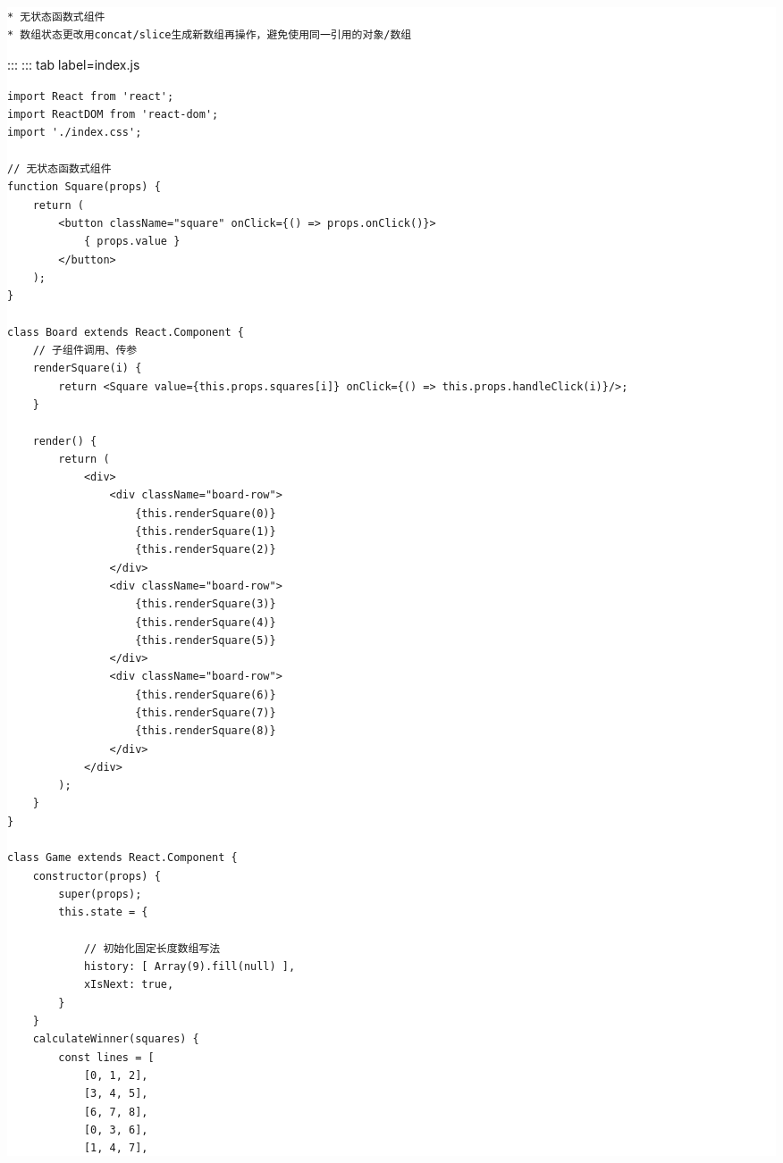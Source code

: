     * 无状态函数式组件
    * 数组状态更改用concat/slice生成新数组再操作，避免使用同一引用的对象/数组
:::
::: tab label=index.js
```js{5-12,15-18,24,48-49,84-87,115-119}
import React from 'react';
import ReactDOM from 'react-dom';
import './index.css';

// 无状态函数式组件
function Square(props) {
    return (
        <button className="square" onClick={() => props.onClick()}>
            { props.value }
        </button>
    );
}

class Board extends React.Component {
    // 子组件调用、传参
    renderSquare(i) {
        return <Square value={this.props.squares[i]} onClick={() => this.props.handleClick(i)}/>;
    }

    render() {
        return (
            <div>
                <div className="board-row">
                    {this.renderSquare(0)}
                    {this.renderSquare(1)}
                    {this.renderSquare(2)}
                </div>
                <div className="board-row">
                    {this.renderSquare(3)}
                    {this.renderSquare(4)}
                    {this.renderSquare(5)}
                </div>
                <div className="board-row">
                    {this.renderSquare(6)}
                    {this.renderSquare(7)}
                    {this.renderSquare(8)}
                </div>
            </div>
        );
    }
}

class Game extends React.Component {
    constructor(props) {
        super(props);
        this.state = {

            // 初始化固定长度数组写法
            history: [ Array(9).fill(null) ],
            xIsNext: true,
        }
    }
    calculateWinner(squares) {
        const lines = [
            [0, 1, 2],
            [3, 4, 5],
            [6, 7, 8],
            [0, 3, 6],
            [1, 4, 7],
```